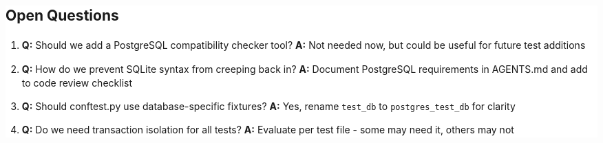 ## Open Questions

1. **Q:** Should we add a PostgreSQL compatibility checker tool?
   **A:** Not needed now, but could be useful for future test additions

2. **Q:** How do we prevent SQLite syntax from creeping back in?
   **A:** Document PostgreSQL requirements in AGENTS.md and add to code review checklist

3. **Q:** Should conftest.py use database-specific fixtures?
   **A:** Yes, rename `test_db` to `postgres_test_db` for clarity

4. **Q:** Do we need transaction isolation for all tests?
   **A:** Evaluate per test file - some may need it, others may not

